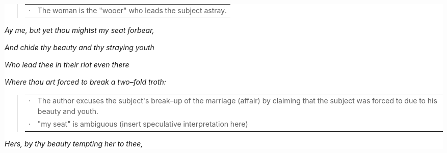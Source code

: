 <blockquote>
  <dl>
   <table border="0">
    <tr>
     <td>
      ·
     </td>
     <td>
      The woman is the "wooer" who leads the subject astray.
     </td>
    </tr>
   </table>
  </dl>
 </blockquote>
 <p>
  <i>
   Ay me, but yet thou mightst my seat forbear,
  </i>
 </p>
 <p>
  <i>
   And chide thy beauty and thy straying youth
  </i>
 </p>
 <p>
  <i>
   Who lead thee in their riot even there
  </i>
 </p>
 <p>
  <i>
   Where thou art forced to break a two–fold troth:
  </i>
 </p>

<blockquote>
  <dl>
   <table border="0">
    <tr>
     <td>
      ·
     </td>
     <td>
      The author excuses the subject's break–up of the marriage (affair) by claiming that the subject was forced to due to his beauty and youth.
     </td>
    </tr>
    <tr>
     <td>
      ·
     </td>
     <td>
      "my seat" is ambiguous (insert speculative interpretation here)
     </td>
    </tr>
   </table>
  </dl>
 </blockquote>
<p>
  <i>
   Hers, by thy beauty tempting her to thee,
  </i>
 </p>
 <p>